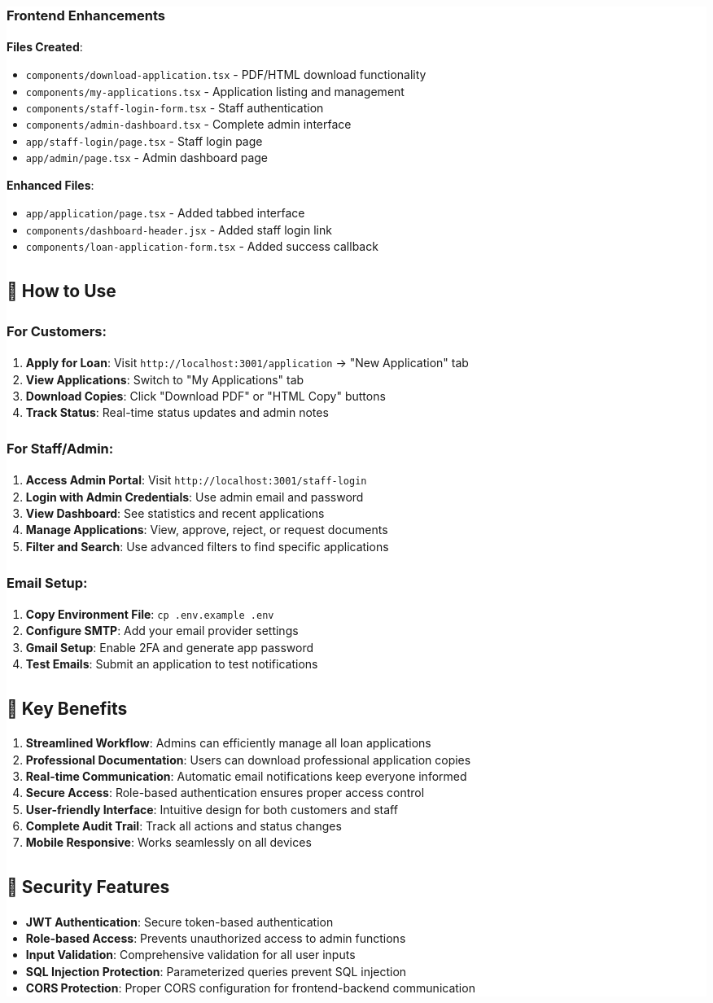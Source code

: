 ### Frontend Enhancements
**Files Created**:
- `components/download-application.tsx` - PDF/HTML download functionality
- `components/my-applications.tsx` - Application listing and management
- `components/staff-login-form.tsx` - Staff authentication
- `components/admin-dashboard.tsx` - Complete admin interface
- `app/staff-login/page.tsx` - Staff login page
- `app/admin/page.tsx` - Admin dashboard page

**Enhanced Files**:
- `app/application/page.tsx` - Added tabbed interface
- `components/dashboard-header.jsx` - Added staff login link
- `components/loan-application-form.tsx` - Added success callback

## 🚀 How to Use

### For Customers:
1. **Apply for Loan**: Visit `http://localhost:3001/application` → "New Application" tab
2. **View Applications**: Switch to "My Applications" tab
3. **Download Copies**: Click "Download PDF" or "HTML Copy" buttons
4. **Track Status**: Real-time status updates and admin notes

### For Staff/Admin:
1. **Access Admin Portal**: Visit `http://localhost:3001/staff-login`
2. **Login with Admin Credentials**: Use admin email and password
3. **View Dashboard**: See statistics and recent applications
4. **Manage Applications**: View, approve, reject, or request documents
5. **Filter and Search**: Use advanced filters to find specific applications

### Email Setup:
1. **Copy Environment File**: `cp .env.example .env`
2. **Configure SMTP**: Add your email provider settings
3. **Gmail Setup**: Enable 2FA and generate app password
4. **Test Emails**: Submit an application to test notifications

## 🎯 Key Benefits

1. **Streamlined Workflow**: Admins can efficiently manage all loan applications
2. **Professional Documentation**: Users can download professional application copies
3. **Real-time Communication**: Automatic email notifications keep everyone informed
4. **Secure Access**: Role-based authentication ensures proper access control
5. **User-friendly Interface**: Intuitive design for both customers and staff
6. **Complete Audit Trail**: Track all actions and status changes
7. **Mobile Responsive**: Works seamlessly on all devices

## 🔐 Security Features

- **JWT Authentication**: Secure token-based authentication
- **Role-based Access**: Prevents unauthorized access to admin functions
- **Input Validation**: Comprehensive validation for all user inputs
- **SQL Injection Protection**: Parameterized queries prevent SQL injection
- **CORS Protection**: Proper CORS configuration for frontend-backend communication
